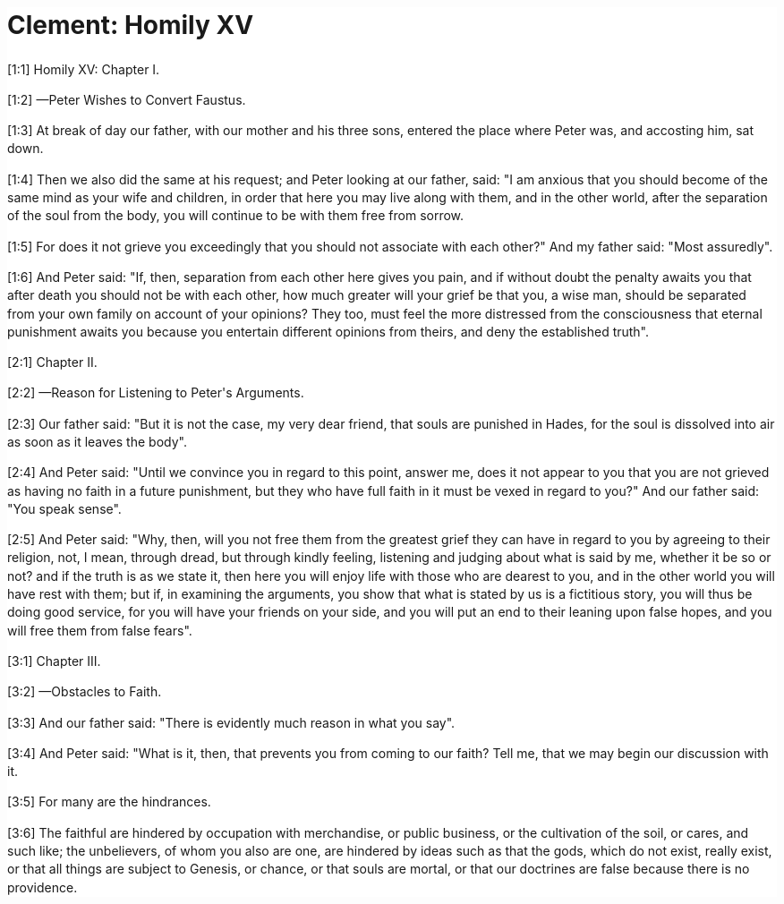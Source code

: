 # Clement: Homily XV

[1:1] Homily XV: Chapter I.

[1:2] —Peter Wishes to Convert Faustus.

[1:3] At break of day our father, with our mother and his three sons, entered the place where Peter was, and accosting him, sat down.

[1:4] Then we also did the same at his request; and Peter looking at our father, said:  "I am anxious that you should become of the same mind as your wife and children, in order that here you may live along with them, and in the other world, after the separation of the soul from the body, you will continue to be with them free from sorrow.

[1:5] For does it not grieve you exceedingly that you should not associate with each other?"  And my father said:  "Most assuredly".

[1:6] And Peter said:  "If, then, separation from each other here gives you pain, and if without doubt the penalty awaits you that after death you should not be with each other, how much greater will your grief be that you, a wise man, should be separated from your own family on account of your opinions?  They too, must feel the more distressed from the consciousness that eternal punishment awaits you because you entertain different opinions from theirs, and deny the established truth".

[2:1] Chapter II.

[2:2] —Reason for Listening to Peter's Arguments.

[2:3] Our father said:  "But it is not the case, my very dear friend, that souls are punished in Hades, for the soul is dissolved into air as soon as it leaves the body".

[2:4] And Peter said:  "Until we convince you in regard to this point, answer me, does it not appear to you that you are not grieved as having no faith in a future punishment, but they who have full faith in it must be vexed in regard to you?"  And our father said:  "You speak sense".

[2:5] And Peter said:  "Why, then, will you not free them from the greatest grief they can have in regard to you by agreeing to their religion, not, I mean, through dread, but through kindly feeling, listening and judging about what is said by me, whether it be so or not? and if the truth is as we state it, then here you will enjoy life with those who are dearest to you, and in the other world you will have rest with them; but if, in examining the arguments, you show that what is stated by us is a fictitious story, you will thus be doing good service, for you will have your friends on your side, and you will put an end to their leaning upon false hopes, and you will free them from false fears".

[3:1] Chapter III.

[3:2] —Obstacles to Faith.

[3:3] And our father said:  "There is evidently much reason in what you say".

[3:4] And Peter said:  "What is it, then, that prevents you from coming to our faith?  Tell me, that we may begin our discussion with it.

[3:5] For many are the hindrances.

[3:6] The faithful are hindered by occupation with merchandise, or public business, or the cultivation of the soil, or cares, and such like; the unbelievers, of whom you also are one, are hindered by ideas such as that the gods, which do not exist, really exist, or that all things are subject to Genesis, or chance, or that souls are mortal, or that our doctrines are false because there is no providence.
